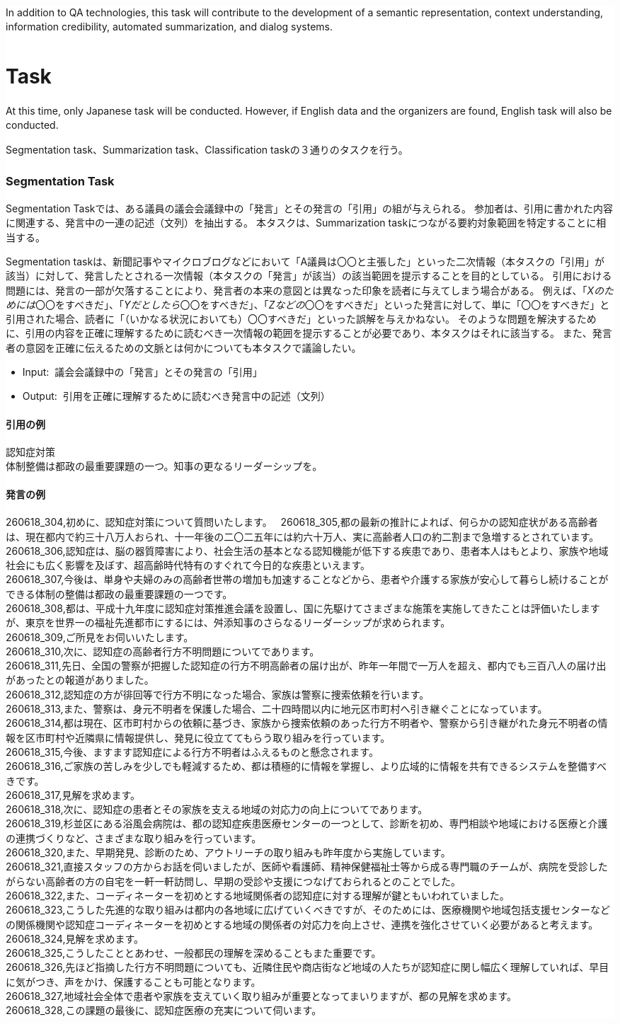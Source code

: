 In addition to QA technologies, this task will contribute to the development of a semantic representation, context
understanding, information credibility, automated summarization, and dialog systems.

# [](#task)Task

At this time, only Japanese task will be conducted.
However, if English data and the organizers are found, English task will also be conducted.

Segmentation task、Summarization task、Classification taskの３通りのタスクを行う。


### Segmentation Task

Segmentation Taskでは、ある議員の議会会議録中の「発言」とその発言の「引用」の組が与えられる。
参加者は、引用に書かれた内容に関連する、発言中の一連の記述（文列）を抽出する。
本タスクは、Summarization taskにつながる要約対象範囲を特定することに相当する。

Segmentation taskは、新聞記事やマイクロブログなどにおいて「A議員は〇〇と主張した」といった二次情報（本タスクの「引用」が該当）に対して、発言したとされる一次情報（本タスクの「発言」が該当）の該当範囲を提示することを目的としている。
引用における問題には、発言の一部が欠落することにより、発言者の本来の意図とは異なった印象を読者に与えてしまう場合がある。
例えば、「*Xのためには*〇〇をすべきだ」、「*Yだとしたら*〇〇をすべきだ」、「*Zなどの*〇〇をすべきだ」といった発言に対して、単に「〇〇をすべきだ」と引用された場合、読者に「（いかなる状況においても）〇〇すべきだ」といった誤解を与えかねない。
そのような問題を解決するために、引用の内容を正確に理解するために読むべき一次情報の範囲を提示することが必要であり、本タスクはそれに該当する。
また、発言者の意図を正確に伝えるための文脈とは何かについても本タスクで議論したい。

* Input:  議会会議録中の「発言」とその発言の「引用」

* Output:  引用を正確に理解するために読むべき発言中の記述（文列）

#### 引用の例
認知症対策  
体制整備は都政の最重要課題の一つ。知事の更なるリーダーシップを。  

#### [](#transcript) 発言の例
260618_304,初めに、認知症対策について質問いたします。  
260618_305,都の最新の推計によれば、何らかの認知症状がある高齢者は、現在都内で約三十八万人おられ、十一年後の二〇二五年には約六十万人、実に高齢者人口の約二割まで急増するとされています。  
260618_306,認知症は、脳の器質障害により、社会生活の基本となる認知機能が低下する疾患であり、患者本人はもとより、家族や地域社会にも広く影響を及ぼす、超高齢時代特有のすぐれて今日的な疾患といえます。  
260618_307,今後は、単身や夫婦のみの高齢者世帯の増加も加速することなどから、患者や介護する家族が安心して暮らし続けることができる体制の整備は都政の最重要課題の一つです。  
260618_308,都は、平成十九年度に認知症対策推進会議を設置し、国に先駆けてさまざまな施策を実施してきたことは評価いたしますが、東京を世界一の福祉先進都市にするには、舛添知事のさらなるリーダーシップが求められます。  
260618_309,ご所見をお伺いいたします。  
260618_310,次に、認知症の高齢者行方不明問題についてであります。  
260618_311,先日、全国の警察が把握した認知症の行方不明高齢者の届け出が、昨年一年間で一万人を超え、都内でも三百八人の届け出があったとの報道がありました。  
260618_312,認知症の方が徘回等で行方不明になった場合、家族は警察に捜索依頼を行います。  
260618_313,また、警察は、身元不明者を保護した場合、二十四時間以内に地元区市町村へ引き継ぐことになっています。  
260618_314,都は現在、区市町村からの依頼に基づき、家族から捜索依頼のあった行方不明者や、警察から引き継がれた身元不明者の情報を区市町村や近隣県に情報提供し、発見に役立ててもらう取り組みを行っています。  
260618_315,今後、ますます認知症による行方不明者はふえるものと懸念されます。  
260618_316,ご家族の苦しみを少しでも軽減するため、都は積極的に情報を掌握し、より広域的に情報を共有できるシステムを整備すべきです。  
260618_317,見解を求めます。  
260618_318,次に、認知症の患者とその家族を支える地域の対応力の向上についてであります。  
260618_319,杉並区にある浴風会病院は、都の認知症疾患医療センターの一つとして、診断を初め、専門相談や地域における医療と介護の連携づくりなど、さまざまな取り組みを行っています。  
260618_320,また、早期発見、診断のため、アウトリーチの取り組みも昨年度から実施しています。  
260618_321,直接スタッフの方からお話を伺いましたが、医師や看護師、精神保健福祉士等から成る専門職のチームが、病院を受診したがらない高齢者の方の自宅を一軒一軒訪問し、早期の受診や支援につなげておられるとのことでした。  
260618_322,また、コーディネーターを初めとする地域関係者の認知症に対する理解が鍵ともいわれていました。  
260618_323,こうした先進的な取り組みは都内の各地域に広げていくべきですが、そのためには、医療機関や地域包括支援センターなどの関係機関や認知症コーディネーターを初めとする地域の関係者の対応力を向上させ、連携を強化させていく必要があると考えます。  
260618_324,見解を求めます。  
260618_325,こうしたこととあわせ、一般都民の理解を深めることもまた重要です。  
260618_326,先ほど指摘した行方不明問題についても、近隣住民や商店街など地域の人たちが認知症に関し幅広く理解していれば、早目に気がつき、声をかけ、保護することも可能となります。  
260618_327,地域社会全体で患者や家族を支えていく取り組みが重要となってまいりますが、都の見解を求めます。  
260618_328,この課題の最後に、認知症医療の充実について伺います。  